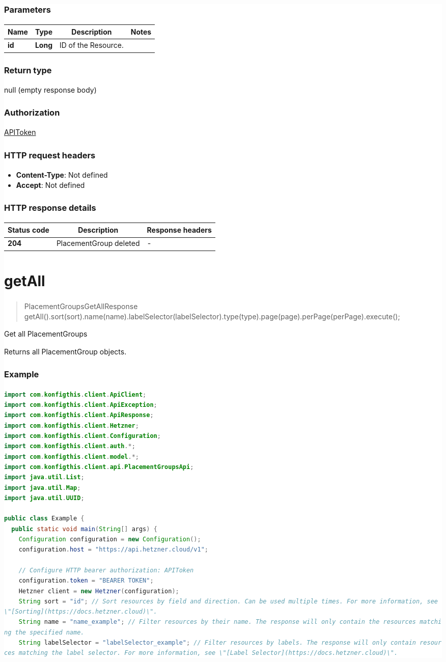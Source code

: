 ### Parameters

| Name | Type | Description  | Notes |
|------------- | ------------- | ------------- | -------------|
| **id** | **Long**| ID of the Resource. | |

### Return type

null (empty response body)

### Authorization

[APIToken](../README.md#APIToken)

### HTTP request headers

 - **Content-Type**: Not defined
 - **Accept**: Not defined

### HTTP response details
| Status code | Description | Response headers |
|-------------|-------------|------------------|
| **204** | PlacementGroup deleted |  -  |

<a name="getAll"></a>
# **getAll**
> PlacementGroupsGetAllResponse getAll().sort(sort).name(name).labelSelector(labelSelector).type(type).page(page).perPage(perPage).execute();

Get all PlacementGroups

Returns all PlacementGroup objects.

### Example
```java
import com.konfigthis.client.ApiClient;
import com.konfigthis.client.ApiException;
import com.konfigthis.client.ApiResponse;
import com.konfigthis.client.Hetzner;
import com.konfigthis.client.Configuration;
import com.konfigthis.client.auth.*;
import com.konfigthis.client.model.*;
import com.konfigthis.client.api.PlacementGroupsApi;
import java.util.List;
import java.util.Map;
import java.util.UUID;

public class Example {
  public static void main(String[] args) {
    Configuration configuration = new Configuration();
    configuration.host = "https://api.hetzner.cloud/v1";
    
    // Configure HTTP bearer authorization: APIToken
    configuration.token = "BEARER TOKEN";
    Hetzner client = new Hetzner(configuration);
    String sort = "id"; // Sort resources by field and direction. Can be used multiple times. For more information, see \"[Sorting](https://docs.hetzner.cloud)\". 
    String name = "name_example"; // Filter resources by their name. The response will only contain the resources matching the specified name. 
    String labelSelector = "labelSelector_example"; // Filter resources by labels. The response will only contain resources matching the label selector. For more information, see \"[Label Selector](https://docs.hetzner.cloud)\". 
```